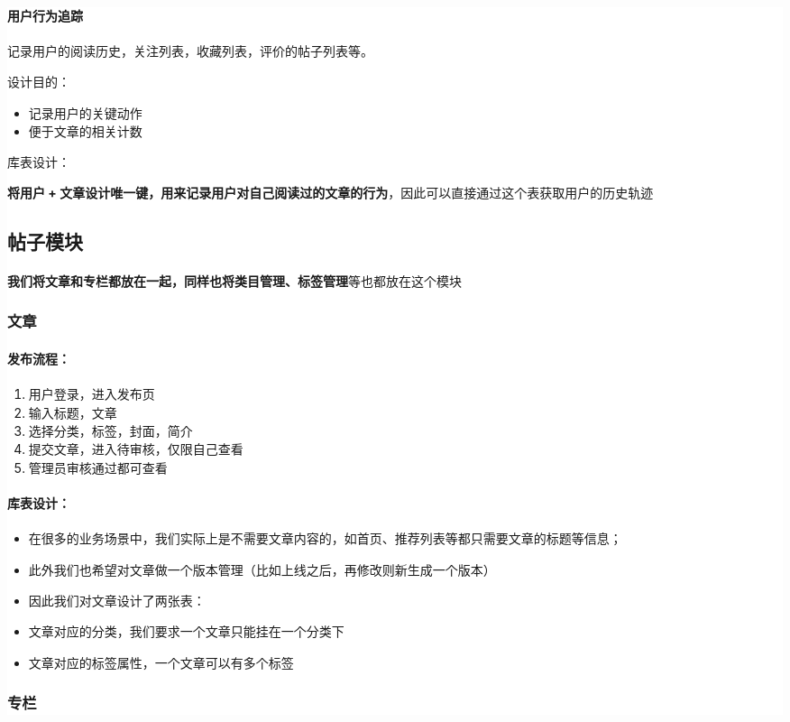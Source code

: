 #### 用户行为追踪

记录用户的阅读历史，关注列表，收藏列表，评价的帖子列表等。

设计目的：

- 记录用户的关键动作
- 便于文章的相关计数

库表设计：

~~~sql

~~~

**将用户 + 文章设计唯一键，用来记录用户对自己阅读过的文章的行为**，因此可以直接通过这个表获取用户的历史轨迹

## 帖子模块

**我们将文章和专栏都放在一起，同样也将类目管理、标签管理**等也都放在这个模块

### 文章

#### **发布流程：**

1. 用户登录，进入发布页
2. 输入标题，文章
3. 选择分类，标签，封面，简介
4. 提交文章，进入待审核，仅限自己查看
5. 管理员审核通过都可查看

#### **库表设计：**

- 在很多的业务场景中，我们实际上是不需要文章内容的，如首页、推荐列表等都只需要文章的标题等信息；
- 此外我们也希望对文章做一个版本管理（比如上线之后，再修改则新生成一个版本）

- 因此我们对文章设计了两张表：

~~~sql

~~~

~~~sql

~~~

- 文章对应的分类，我们要求一个文章只能挂在一个分类下

~~~sql

~~~

- 文章对应的标签属性，一个文章可以有多个标签

~~~sql

~~~

### 专栏
